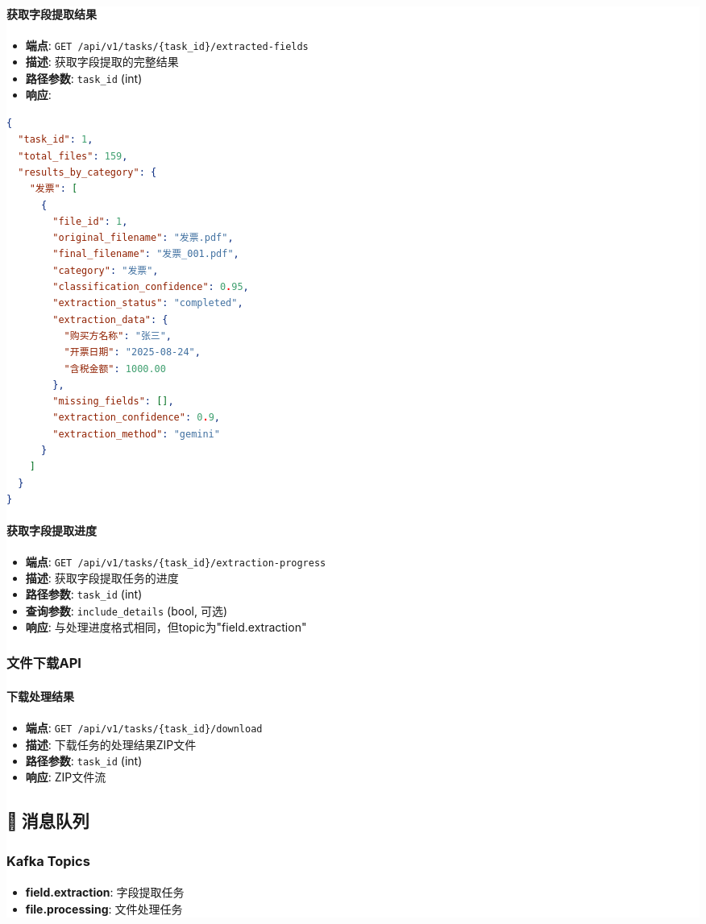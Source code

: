#### 获取字段提取结果
- **端点**: `GET /api/v1/tasks/{task_id}/extracted-fields`
- **描述**: 获取字段提取的完整结果
- **路径参数**: `task_id` (int)
- **响应**:
```json
{
  "task_id": 1,
  "total_files": 159,
  "results_by_category": {
    "发票": [
      {
        "file_id": 1,
        "original_filename": "发票.pdf",
        "final_filename": "发票_001.pdf",
        "category": "发票",
        "classification_confidence": 0.95,
        "extraction_status": "completed",
        "extraction_data": {
          "购买方名称": "张三",
          "开票日期": "2025-08-24",
          "含税金额": 1000.00
        },
        "missing_fields": [],
        "extraction_confidence": 0.9,
        "extraction_method": "gemini"
      }
    ]
  }
}
```

#### 获取字段提取进度
- **端点**: `GET /api/v1/tasks/{task_id}/extraction-progress`
- **描述**: 获取字段提取任务的进度
- **路径参数**: `task_id` (int)
- **查询参数**: `include_details` (bool, 可选)
- **响应**: 与处理进度格式相同，但topic为"field.extraction"

### 文件下载API

#### 下载处理结果
- **端点**: `GET /api/v1/tasks/{task_id}/download`
- **描述**: 下载任务的处理结果ZIP文件
- **路径参数**: `task_id` (int)
- **响应**: ZIP文件流

## 🔄 消息队列

### Kafka Topics
- **field.extraction**: 字段提取任务
- **file.processing**: 文件处理任务
